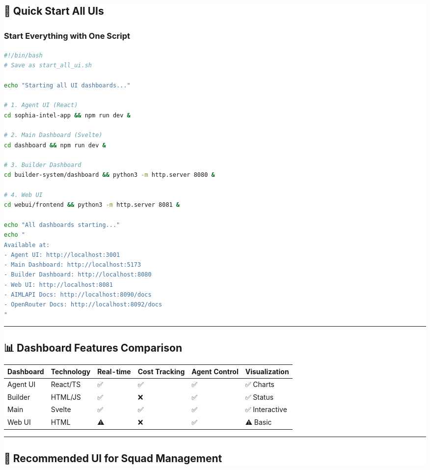 
## 🚀 Quick Start All UIs

### Start Everything with One Script
```bash
#!/bin/bash
# Save as start_all_ui.sh

echo "Starting all UI dashboards..."

# 1. Agent UI (React)
cd sophia-intel-app && npm run dev &

# 2. Main Dashboard (Svelte)
cd dashboard && npm run dev &

# 3. Builder Dashboard
cd builder-system/dashboard && python3 -m http.server 8080 &

# 4. Web UI
cd webui/frontend && python3 -m http.server 8081 &

echo "All dashboards starting..."
echo "
Available at:
- Agent UI: http://localhost:3001
- Main Dashboard: http://localhost:5173
- Builder Dashboard: http://localhost:8080
- Web UI: http://localhost:8081
- AIMLAPI Docs: http://localhost:8090/docs
- OpenRouter Docs: http://localhost:8092/docs
"
```

---

## 📊 Dashboard Features Comparison

| Dashboard | Technology | Real-time | Cost Tracking | Agent Control | Visualization |
|-----------|------------|-----------|---------------|---------------|---------------|
| Agent UI | React/TS | ✅ | ✅ | ✅ | ✅ Charts |
| Builder | HTML/JS | ✅ | ❌ | ✅ | ✅ Status |
| Main | Svelte | ✅ | ✅ | ✅ | ✅ Interactive |
| Web UI | HTML | ⚠️ | ❌ | ✅ | ⚠️ Basic |

---

## 🎯 Recommended UI for Squad Management
